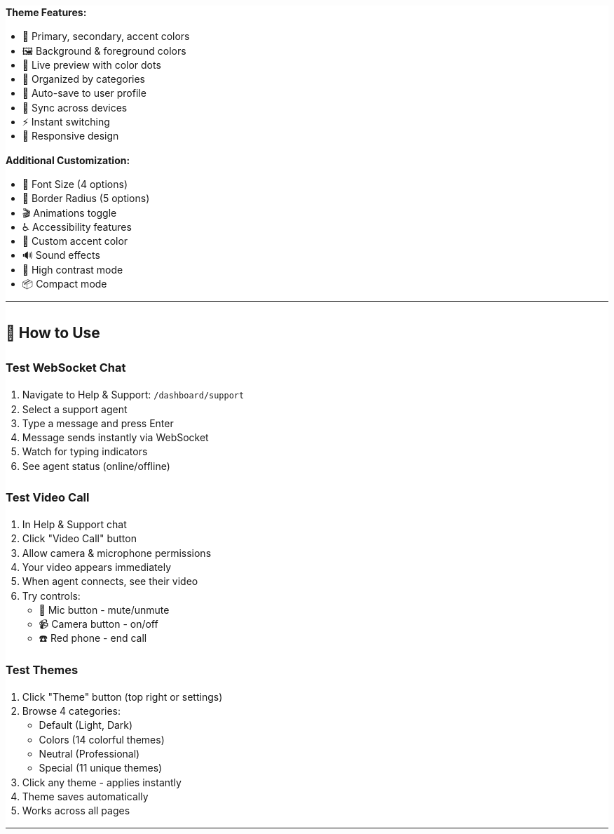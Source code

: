 **Theme Features:**
- 🎨 Primary, secondary, accent colors
- 🖼️ Background & foreground colors
- 👀 Live preview with color dots
- 📁 Organized by categories
- 💾 Auto-save to user profile
- 🔄 Sync across devices
- ⚡ Instant switching
- 📱 Responsive design

**Additional Customization:**
- 📝 Font Size (4 options)
- 🔲 Border Radius (5 options)
- 🎬 Animations toggle
- ♿ Accessibility features
- 🎨 Custom accent color
- 🔊 Sound effects
- 💪 High contrast mode
- 📦 Compact mode

---

## 🎯 How to Use

### Test WebSocket Chat

1. Navigate to Help & Support: `/dashboard/support`
2. Select a support agent
3. Type a message and press Enter
4. Message sends instantly via WebSocket
5. Watch for typing indicators
6. See agent status (online/offline)

### Test Video Call

1. In Help & Support chat
2. Click "Video Call" button
3. Allow camera & microphone permissions
4. Your video appears immediately
5. When agent connects, see their video
6. Try controls:
   - 🎤 Mic button - mute/unmute
   - 📹 Camera button - on/off
   - ☎️ Red phone - end call

### Test Themes

1. Click "Theme" button (top right or settings)
2. Browse 4 categories:
   - Default (Light, Dark)
   - Colors (14 colorful themes)
   - Neutral (Professional)
   - Special (11 unique themes)
3. Click any theme - applies instantly
4. Theme saves automatically
5. Works across all pages

---